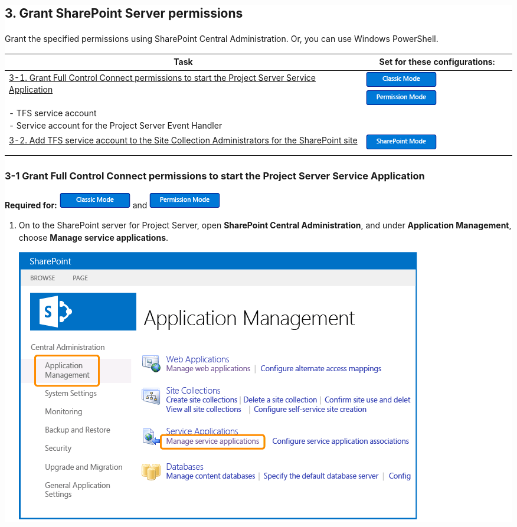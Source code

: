 ##  <a name="grant_sharepoint_permissions"></a> 3. Grant SharePoint Server permissions  
 Grant the specified permissions using SharePoint Central Administration. Or, you can use Windows PowerShell.  
  
|Task|Set for these configurations:|  
|----------|-----------------------------------|  
|[3-1. Grant Full Control Connect permissions to start the Project Server Service Application](#full_control)<br /><br /> -   TFS service account<br />-   Service account for the Project Server Event Handler|![Project Server 2010 Classic Mode](_img/alm_tfs-ps_classicmode.png "ALM_TFS-PS_ClassicMode") ![Project Server 2013 Permission Mode](_img/alm_tfs-ps_permmode.png "ALM_TFS-PS_PermMode")|  
|[3-2. Add TFS service account to the Site Collection Administrators for the SharePoint site](#site_collection)|![Project Server 2013 SharePoint Mode](_img/alm_tfs-ps_spmode.png "ALM_TFS-PS_SPMode")|  
  
###  <a name="full_control"></a> 3-1 Grant Full Control Connect permissions to start the Project Server Service Application  
 **Required for:** ![Project Server 2010 Classic Mode](_img/alm_tfs-ps_classicmode.png "ALM_TFS-PS_ClassicMode") and ![Project Server 2013 Permission Mode](_img/alm_tfs-ps_permmode.png "ALM_TFS-PS_PermMode")  
  
1.  On to the SharePoint server for Project Server, open **SharePoint Central Administration**, and under **Application Management**, choose **Manage service applications**.  
  
     ![Choose Manage service applications](_img/alm_sp_manageserviceapps.png "ALM_SP_ManageServiceApps")  
  